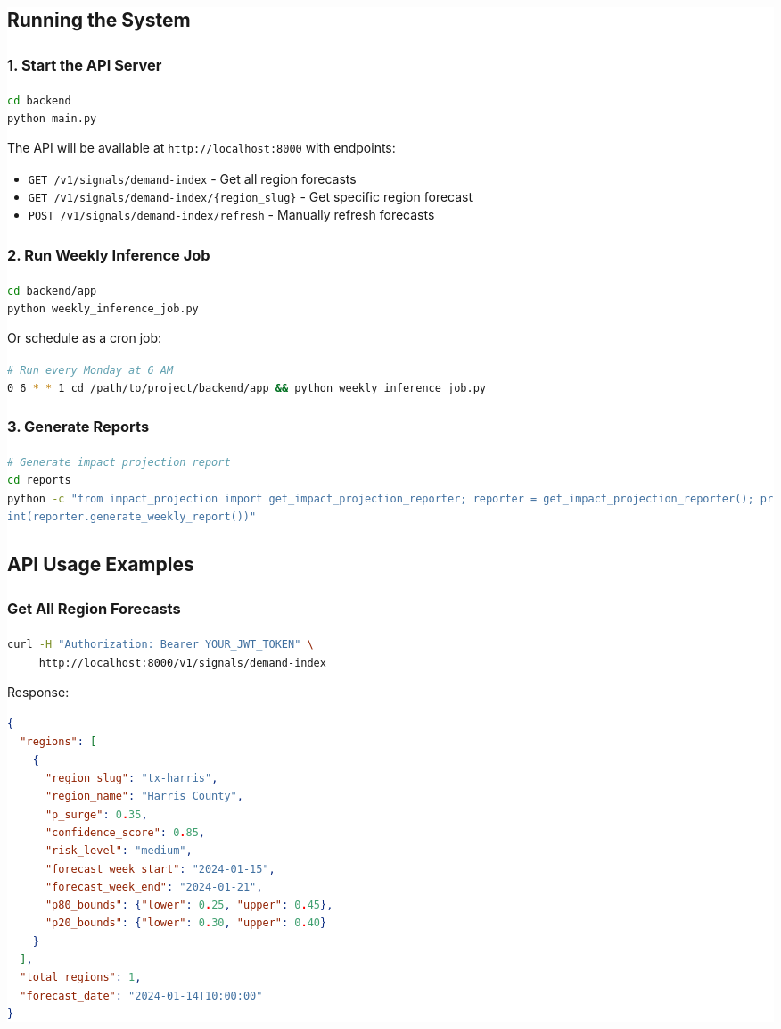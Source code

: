 ## Running the System

### 1. Start the API Server

```bash
cd backend
python main.py
```

The API will be available at `http://localhost:8000` with endpoints:
- `GET /v1/signals/demand-index` - Get all region forecasts
- `GET /v1/signals/demand-index/{region_slug}` - Get specific region forecast
- `POST /v1/signals/demand-index/refresh` - Manually refresh forecasts

### 2. Run Weekly Inference Job

```bash
cd backend/app
python weekly_inference_job.py
```

Or schedule as a cron job:
```bash
# Run every Monday at 6 AM
0 6 * * 1 cd /path/to/project/backend/app && python weekly_inference_job.py
```

### 3. Generate Reports

```bash
# Generate impact projection report
cd reports
python -c "from impact_projection import get_impact_projection_reporter; reporter = get_impact_projection_reporter(); print(reporter.generate_weekly_report())"
```

## API Usage Examples

### Get All Region Forecasts

```bash
curl -H "Authorization: Bearer YOUR_JWT_TOKEN" \
     http://localhost:8000/v1/signals/demand-index
```

Response:
```json
{
  "regions": [
    {
      "region_slug": "tx-harris",
      "region_name": "Harris County", 
      "p_surge": 0.35,
      "confidence_score": 0.85,
      "risk_level": "medium",
      "forecast_week_start": "2024-01-15",
      "forecast_week_end": "2024-01-21",
      "p80_bounds": {"lower": 0.25, "upper": 0.45},
      "p20_bounds": {"lower": 0.30, "upper": 0.40}
    }
  ],
  "total_regions": 1,
  "forecast_date": "2024-01-14T10:00:00"
}
```
